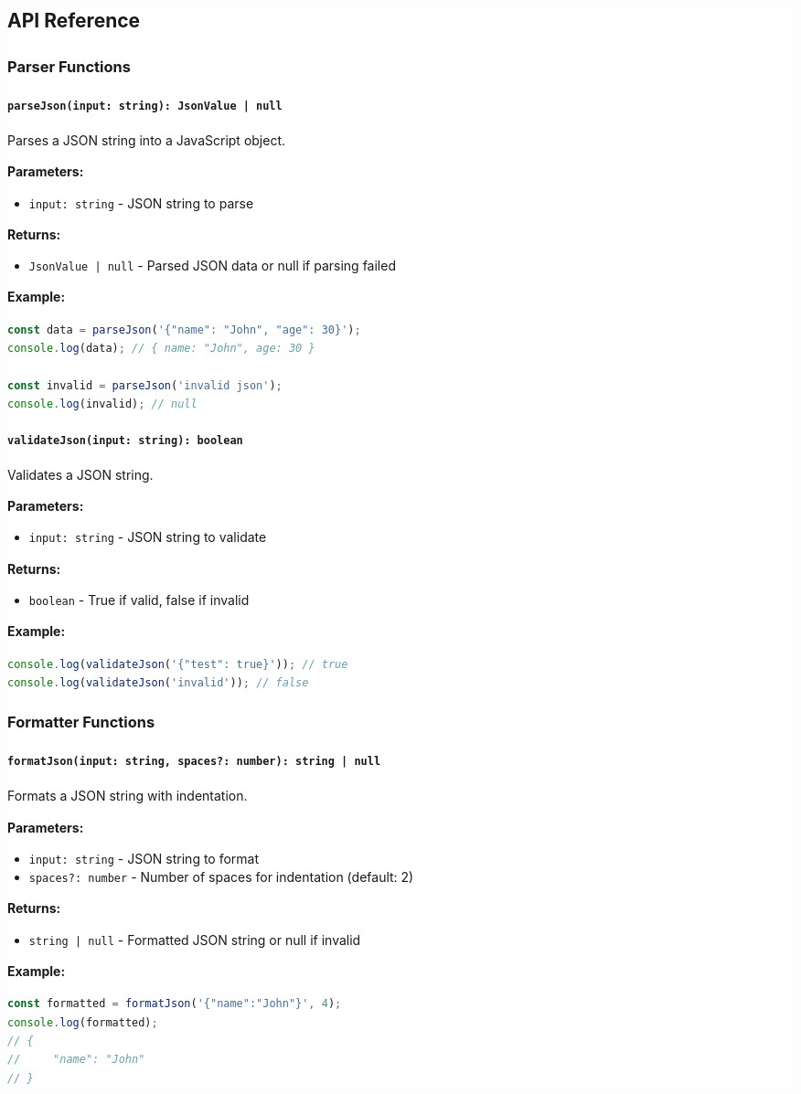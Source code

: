 ## API Reference

### Parser Functions

#### `parseJson(input: string): JsonValue | null`

Parses a JSON string into a JavaScript object.

**Parameters:**
- `input: string` - JSON string to parse

**Returns:**
- `JsonValue | null` - Parsed JSON data or null if parsing failed

**Example:**
```typescript
const data = parseJson('{"name": "John", "age": 30}');
console.log(data); // { name: "John", age: 30 }

const invalid = parseJson('invalid json');
console.log(invalid); // null
```

#### `validateJson(input: string): boolean`

Validates a JSON string.

**Parameters:**
- `input: string` - JSON string to validate

**Returns:**
- `boolean` - True if valid, false if invalid

**Example:**
```typescript
console.log(validateJson('{"test": true}')); // true
console.log(validateJson('invalid')); // false
```

### Formatter Functions

#### `formatJson(input: string, spaces?: number): string | null`

Formats a JSON string with indentation.

**Parameters:**
- `input: string` - JSON string to format
- `spaces?: number` - Number of spaces for indentation (default: 2)

**Returns:**
- `string | null` - Formatted JSON string or null if invalid

**Example:**
```typescript
const formatted = formatJson('{"name":"John"}', 4);
console.log(formatted);
// {
//     "name": "John"
// }
```
